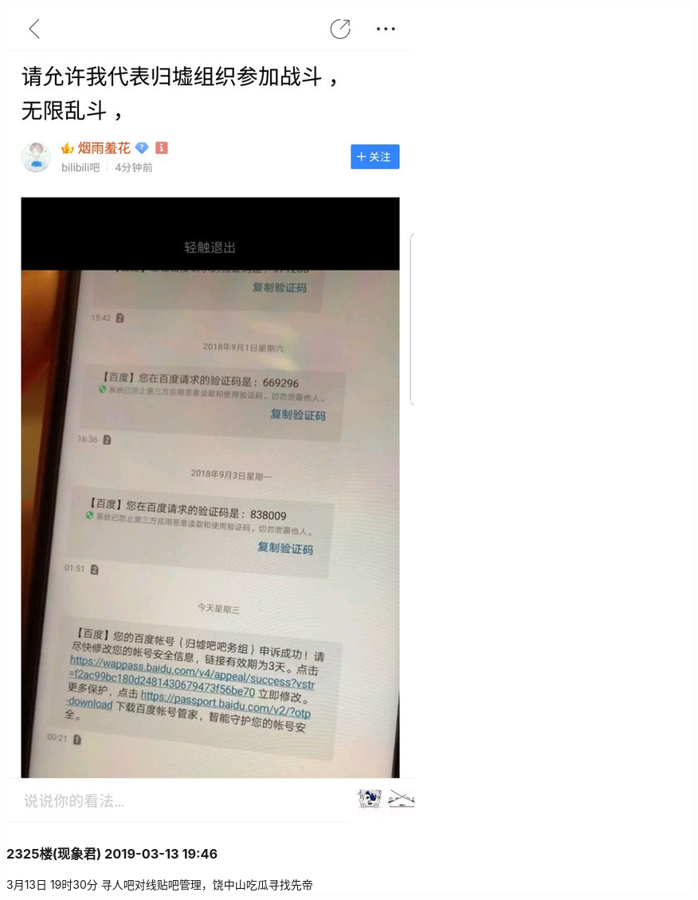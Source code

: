![](./image/b2057bee3d6d55fb0184fc3363224f4a21a4ddfc.jpg)
### 2325楼(现象君)		2019-03-13 19:46
3月13日 19时30分 寻人吧对线贴吧管理，饶中山吃瓜寻找先帝
